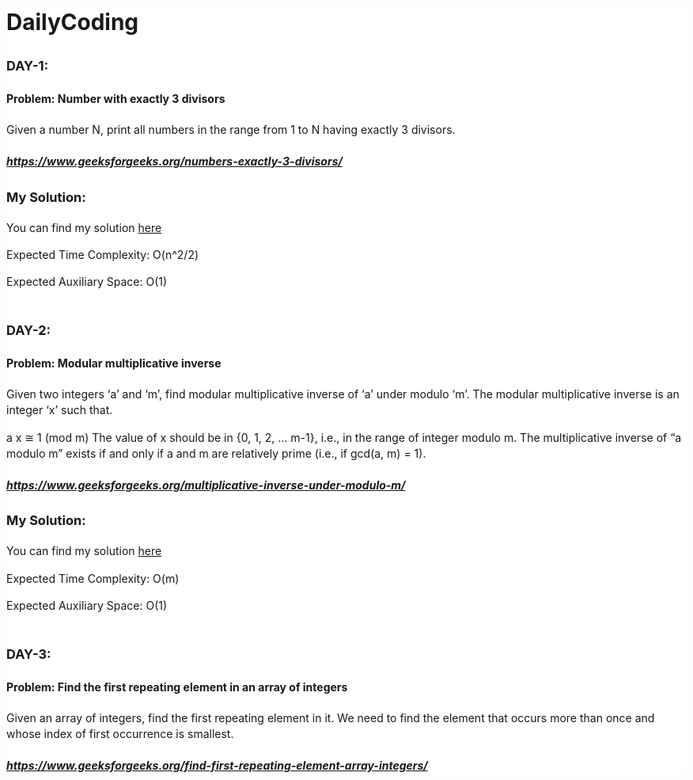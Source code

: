 # DailyCoding

### DAY-1:

#### Problem: Number with exactly 3 divisors

Given a number N, print all numbers in the range from 1 to N having exactly 3 divisors. 

##### https://www.geeksforgeeks.org/numbers-exactly-3-divisors/

### My Solution:

You can find my solution [here](https://github.com/okarin1511/DailyCoding/tree/main/Day-1)

Expected Time Complexity: O(n^2/2)

Expected Auxiliary Space: O(1)
#

### DAY-2:

#### Problem: Modular multiplicative inverse

Given two integers ‘a’ and ‘m’, find modular multiplicative inverse of ‘a’ under modulo ‘m’.
The modular multiplicative inverse is an integer ‘x’ such that. 

a x ≅ 1 (mod m)
The value of x should be in {0, 1, 2, … m-1}, i.e., in the range of integer modulo m.
The multiplicative inverse of “a modulo m” exists if and only if a and m are relatively prime (i.e., if gcd(a, m) = 1).

##### https://www.geeksforgeeks.org/multiplicative-inverse-under-modulo-m/

### My Solution:

You can find my solution [here](https://github.com/okarin1511/DailyCoding/tree/main/Day-2)

Expected Time Complexity: O(m)

Expected Auxiliary Space: O(1)
#

### DAY-3:

#### Problem: Find the first repeating element in an array of integers

Given an array of integers, find the first repeating element in it. We need to find the element that occurs more than once and whose index of first occurrence is smallest. 

##### https://www.geeksforgeeks.org/find-first-repeating-element-array-integers/
